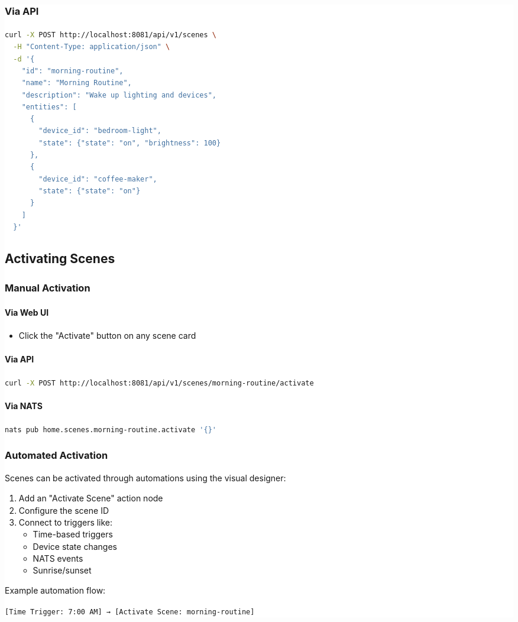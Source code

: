 ### Via API

```bash
curl -X POST http://localhost:8081/api/v1/scenes \
  -H "Content-Type: application/json" \
  -d '{
    "id": "morning-routine",
    "name": "Morning Routine",
    "description": "Wake up lighting and devices",
    "entities": [
      {
        "device_id": "bedroom-light",
        "state": {"state": "on", "brightness": 100}
      },
      {
        "device_id": "coffee-maker",
        "state": {"state": "on"}
      }
    ]
  }'
```

## Activating Scenes

### Manual Activation

#### Via Web UI
- Click the "Activate" button on any scene card

#### Via API
```bash
curl -X POST http://localhost:8081/api/v1/scenes/morning-routine/activate
```

#### Via NATS
```bash
nats pub home.scenes.morning-routine.activate '{}'
```

### Automated Activation

Scenes can be activated through automations using the visual designer:

1. Add an "Activate Scene" action node
2. Configure the scene ID
3. Connect to triggers like:
   - Time-based triggers
   - Device state changes
   - NATS events
   - Sunrise/sunset

Example automation flow:
```
[Time Trigger: 7:00 AM] → [Activate Scene: morning-routine]
```
